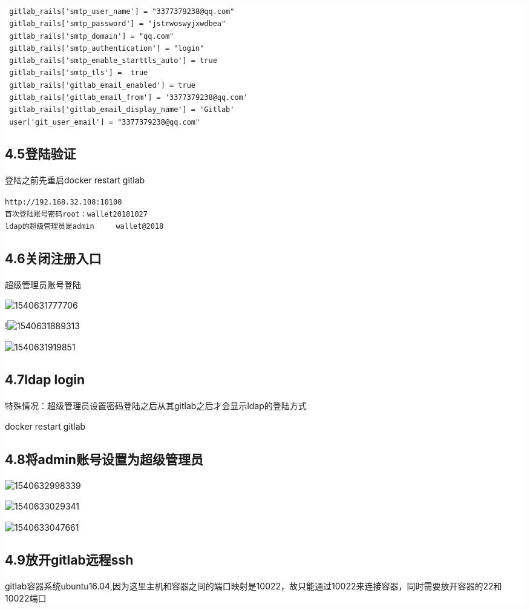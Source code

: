 ```
 gitlab_rails['smtp_user_name'] = "3377379238@qq.com"
 gitlab_rails['smtp_password'] = "jstrwoswyjxwdbea"
 gitlab_rails['smtp_domain'] = "qq.com"
 gitlab_rails['smtp_authentication'] = "login"
 gitlab_rails['smtp_enable_starttls_auto'] = true
 gitlab_rails['smtp_tls'] =  true
 gitlab_rails['gitlab_email_enabled'] = true
 gitlab_rails['gitlab_email_from'] = '3377379238@qq.com'
 gitlab_rails['gitlab_email_display_name'] = 'Gitlab'
 user['git_user_email'] = "3377379238@qq.com"
```

## 4.5登陆验证

登陆之前先重启docker restart gitlab

```
http://192.168.32.108:10100
首次登陆账号密码root：wallet20181027   
ldap的超级管理员是admin     wallet@2018
```

## 4.6关闭注册入口

超级管理员账号登陆

![1540631777706](C:\Users\31180\AppData\Roaming\Typora\typora-user-images\1540631777706.png)

!![1540631889313](C:\Users\31180\AppData\Roaming\Typora\typora-user-images\1540631889313.png)

![1540631919851](C:\Users\31180\AppData\Roaming\Typora\typora-user-images\1540631919851.png)

## 4.7ldap login

特殊情况：超级管理员设置密码登陆之后从其gitlab之后才会显示ldap的登陆方式

docker restart gitlab

## 4.8将admin账号设置为超级管理员

![1540632998339](C:\Users\31180\AppData\Roaming\Typora\typora-user-images\1540632998339.png)

![1540633029341](C:\Users\31180\AppData\Roaming\Typora\typora-user-images\1540633029341.png)

![1540633047661](C:\Users\31180\AppData\Roaming\Typora\typora-user-images\1540633047661.png)

## 4.9放开gitlab远程ssh

gitlab容器系统ubuntu16.04,因为这里主机和容器之间的端口映射是10022，故只能通过10022来连接容器，同时需要放开容器的22和10022端口
